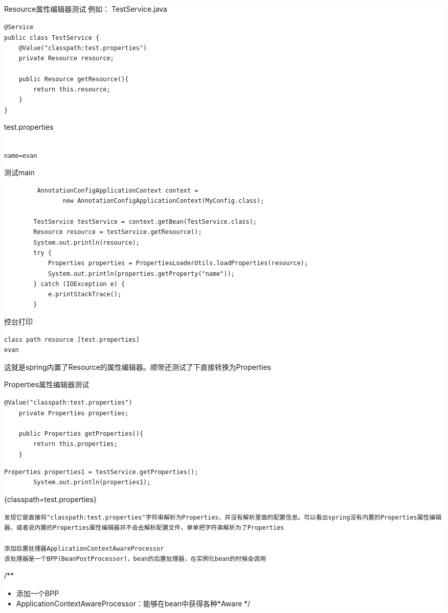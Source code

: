 Resource属性编辑器测试
例如：
TestService.java
```
@Service
public class TestService {
    @Value("classpath:test.properties")
    private Resource resource;
    
    public Resource getResource(){
        return this.resource;
    }
}
```
test.properties
```

name=evan
```
测试main
```
         AnnotationConfigApplicationContext context =
                new AnnotationConfigApplicationContext(MyConfig.class);

        TestService testService = context.getBean(TestService.class);
        Resource resource = testService.getResource();
        System.out.println(resource);
        try {
            Properties properties = PropertiesLoaderUtils.loadProperties(resource);
            System.out.println(properties.getProperty("name"));
        } catch (IOException e) {
            e.printStackTrace();
        }
```
控台打印
```
class path resource [test.properties]
evan
```
这就是spring内置了Resource的属性编辑器。顺带还测试了下直接转换为Properties

Properties属性编辑器测试
```
@Value("classpath:test.properties")
    private Properties properties;

    public Properties getProperties(){
        return this.properties;
    }

```
```
Properties properties1 = testService.getProperties();
        System.out.println(properties1);
```
{classpath=test.properties}
```
发现它是直接将"classpath:test.properties"字符串解析为Properties，并没有解析里面的配置信息。可以看出spring没有内置的Properties属性编辑器，或者说内置的Properties属性编辑器并不会去解析配置文件，单单把字符串解析为了Properties

添加后置处理器ApplicationContextAwareProcessor
该处理器是一个BPP(BeanPostProcessor)，bean的后置处理器，在实例化bean的时候会调用
```
/**
* 添加一个BPP
 * ApplicationContextAwareProcessor：能够在bean中获得各种*Aware
 */